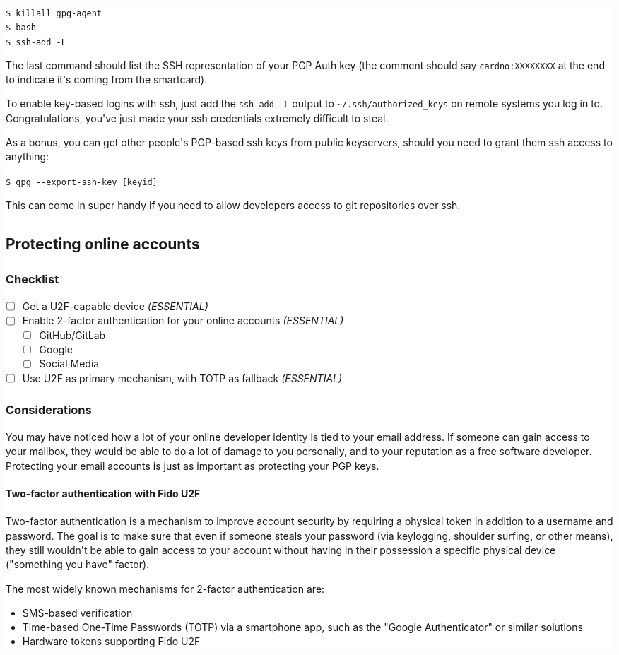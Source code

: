     $ killall gpg-agent
    $ bash
    $ ssh-add -L

The last command should list the SSH representation of your PGP Auth key (the
comment should say `cardno:XXXXXXXX` at the end to indicate it's coming from
the smartcard).

To enable key-based logins with ssh, just add the `ssh-add -L` output to
`~/.ssh/authorized_keys` on remote systems you log in to. Congratulations,
you've just made your ssh credentials extremely difficult to steal.

As a bonus, you can get other people's PGP-based ssh keys from public
keyservers, should you need to grant them ssh access to anything:

    $ gpg --export-ssh-key [keyid]

This can come in super handy if you need to allow developers access to git
repositories over ssh.

## Protecting online accounts

### Checklist

- [ ] Get a U2F-capable device _(ESSENTIAL)_
- [ ] Enable 2-factor authentication for your online accounts _(ESSENTIAL)_
  - [ ] GitHub/GitLab
  - [ ] Google
  - [ ] Social Media
- [ ] Use U2F as primary mechanism, with TOTP as fallback _(ESSENTIAL)_

### Considerations

You may have noticed how a lot of your online developer identity is tied to
your email address. If someone can gain access to your mailbox, they would be
able to do a lot of damage to you personally, and to your reputation as a free
software developer. Protecting your email accounts is just as important as
protecting your PGP keys.

#### Two-factor authentication with Fido U2F

[Two-factor authentication](https://en.wikipedia.org/wiki/Multi-factor_authentication)
is a mechanism to improve account security by requiring a physical token in
addition to a username and password. The goal is to make sure that even if
someone steals your password (via keylogging, shoulder surfing, or other
means), they still wouldn't be able to gain access to your account without
having in their possession a specific physical device ("something you have"
factor).

The most widely known mechanisms for 2-factor authentication are:

- SMS-based verification
- Time-based One-Time Passwords (TOTP) via a smartphone app, such as
  the "Google Authenticator" or similar solutions
- Hardware tokens supporting Fido U2F
